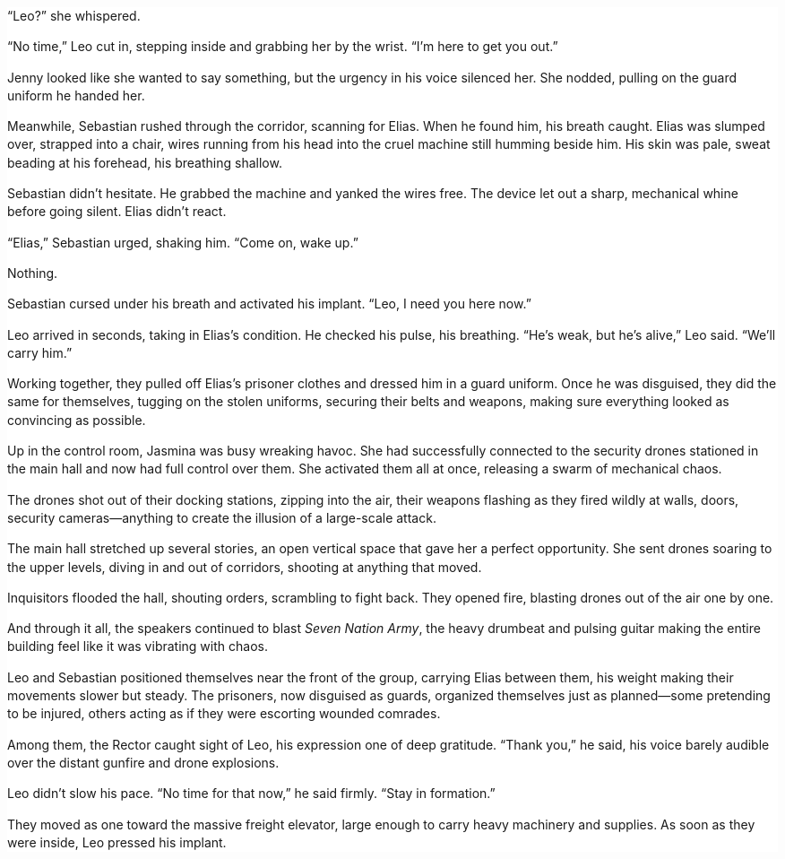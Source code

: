 “Leo?” she whispered.  

“No time,” Leo cut in, stepping inside and grabbing her by the wrist. “I’m here to get you out.”  

Jenny looked like she wanted to say something, but the urgency in his voice silenced her. She nodded, pulling on the guard uniform he handed her.  

Meanwhile, Sebastian rushed through the corridor, scanning for Elias. When he found him, his breath caught. Elias was slumped over, strapped into a chair, wires running from his head into the cruel machine still humming beside him. His skin was pale, sweat beading at his forehead, his breathing shallow.  

Sebastian didn’t hesitate. He grabbed the machine and yanked the wires free. The device let out a sharp, mechanical whine before going silent. Elias didn’t react.  

“Elias,” Sebastian urged, shaking him. “Come on, wake up.”  

Nothing.  

Sebastian cursed under his breath and activated his implant. “Leo, I need you here now.”  

Leo arrived in seconds, taking in Elias’s condition. He checked his pulse, his breathing. “He’s weak, but he’s alive,” Leo said. “We’ll carry him.”  

Working together, they pulled off Elias’s prisoner clothes and dressed him in a guard uniform. Once he was disguised, they did the same for themselves, tugging on the stolen uniforms, securing their belts and weapons, making sure everything looked as convincing as possible.  

Up in the control room, Jasmina was busy wreaking havoc. She had successfully connected to the security drones stationed in the main hall and now had full control over them. She activated them all at once, releasing a swarm of mechanical chaos.  

The drones shot out of their docking stations, zipping into the air, their weapons flashing as they fired wildly at walls, doors, security cameras—anything to create the illusion of a large-scale attack.  

The main hall stretched up several stories, an open vertical space that gave her a perfect opportunity. She sent drones soaring to the upper levels, diving in and out of corridors, shooting at anything that moved.  

Inquisitors flooded the hall, shouting orders, scrambling to fight back. They opened fire, blasting drones out of the air one by one.  

And through it all, the speakers continued to blast *Seven Nation Army*, the heavy drumbeat and pulsing guitar making the entire building feel like it was vibrating with chaos.



Leo and Sebastian positioned themselves near the front of the group, carrying Elias between them, his weight making their movements slower but steady. The prisoners, now disguised as guards, organized themselves just as planned—some pretending to be injured, others acting as if they were escorting wounded comrades.  

Among them, the Rector caught sight of Leo, his expression one of deep gratitude. “Thank you,” he said, his voice barely audible over the distant gunfire and drone explosions.  

Leo didn’t slow his pace. “No time for that now,” he said firmly. “Stay in formation.”  

They moved as one toward the massive freight elevator, large enough to carry heavy machinery and supplies. As soon as they were inside, Leo pressed his implant.  
